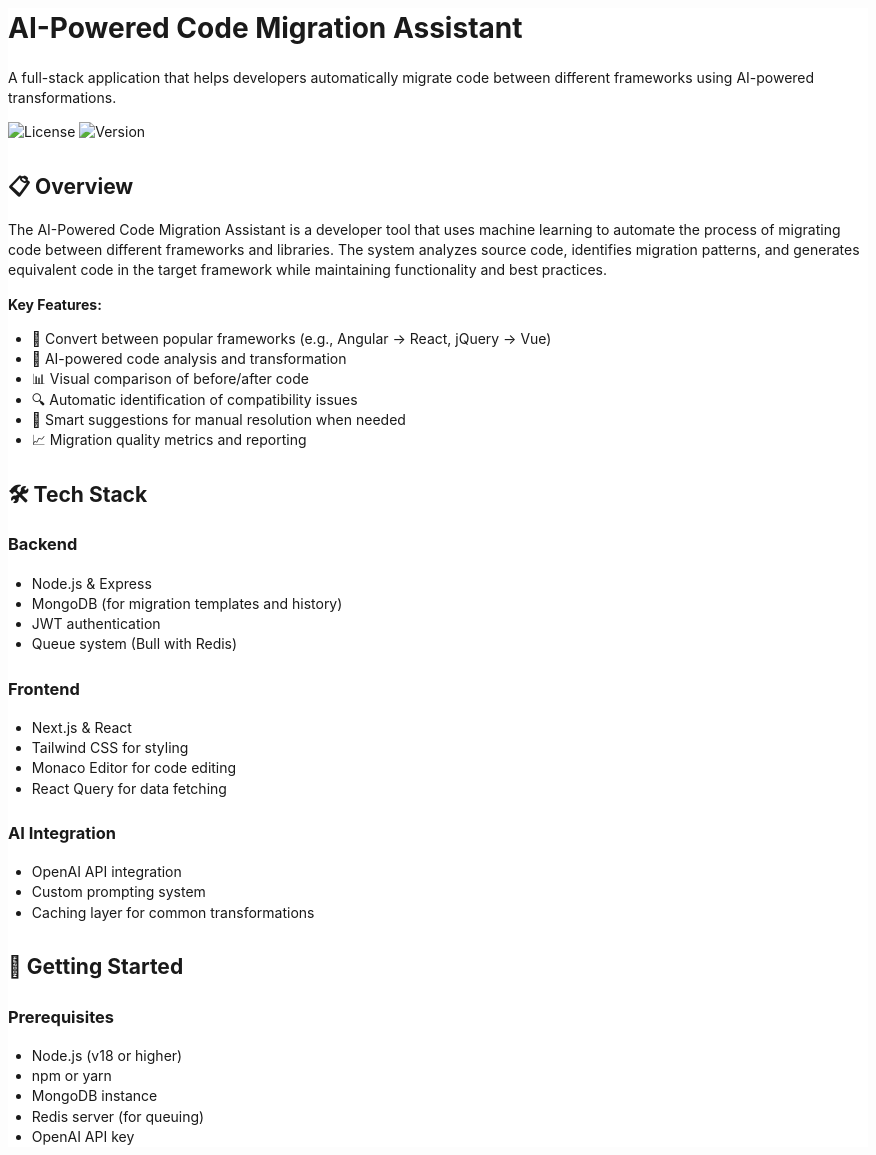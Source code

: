 # AI-Powered Code Migration Assistant

A full-stack application that helps developers automatically migrate code between different frameworks using AI-powered transformations.

![License](https://img.shields.io/badge/license-MIT-blue.svg)
![Version](https://img.shields.io/badge/version-0.1.0-green.svg)

## 📋 Overview

The AI-Powered Code Migration Assistant is a developer tool that uses machine learning to automate the process of migrating code between different frameworks and libraries. The system analyzes source code, identifies migration patterns, and generates equivalent code in the target framework while maintaining functionality and best practices.

**Key Features:**
- 🔄 Convert between popular frameworks (e.g., Angular → React, jQuery → Vue)
- 🤖 AI-powered code analysis and transformation
- 📊 Visual comparison of before/after code
- 🔍 Automatic identification of compatibility issues
- 📝 Smart suggestions for manual resolution when needed
- 📈 Migration quality metrics and reporting

## 🛠️ Tech Stack

### Backend
- Node.js & Express
- MongoDB (for migration templates and history)
- JWT authentication
- Queue system (Bull with Redis)

### Frontend
- Next.js & React
- Tailwind CSS for styling
- Monaco Editor for code editing
- React Query for data fetching

### AI Integration
- OpenAI API integration
- Custom prompting system
- Caching layer for common transformations

## 🚀 Getting Started

### Prerequisites
- Node.js (v18 or higher)
- npm or yarn
- MongoDB instance
- Redis server (for queuing)
- OpenAI API key

